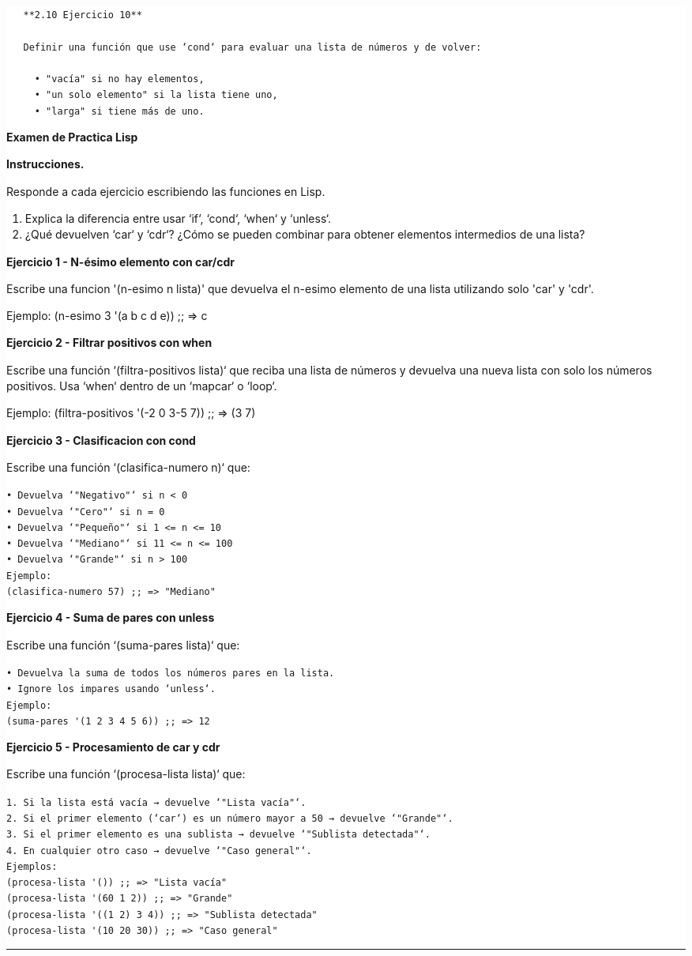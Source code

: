 
       **2.10 Ejercicio 10**

       Definir una función que use ‘cond‘ para evaluar una lista de números y de volver:

         • "vacía" si no hay elementos,
         • "un solo elemento" si la lista tiene uno,
         • "larga" si tiene más de uno.


**Examen de Practica Lisp**

   **Instrucciones.**

   Responde a cada ejercicio escribiendo las funciones en Lisp.

   1. Explica la diferencia entre usar ‘if‘, ‘cond‘, ‘when‘ y ‘unless‘.
   2. ¿Qué devuelven ‘car‘ y ‘cdr‘? ¿Cómo se pueden combinar para obtener elementos intermedios de una lista?

   **Ejercicio 1 - N-ésimo elemento con car/cdr**

   Escribe una funcion '(n-esimo n lista)' que devuelva el n-esimo elemento de una lista utilizando solo 'car' y 'cdr'.

   Ejemplo:  (n-esimo 3 '(a b c d e)) ;; => c

   **Ejercicio 2 - Filtrar positivos con when**

   Escribe una función ‘(filtra-positivos lista)‘ que reciba una lista de números y devuelva una nueva lista con solo los números positivos. Usa ‘when‘ dentro de un ‘mapcar‘ o ‘loop‘.

   Ejemplo: (filtra-positivos '(-2 0 3-5 7)) ;; => (3 7)

   **Ejercicio 3 - Clasificacion con cond** 

   Escribe una función ‘(clasifica-numero n)‘ que:

    • Devuelva ‘"Negativo"‘ si n < 0
    • Devuelva ‘"Cero"‘ si n = 0
    • Devuelva ‘"Pequeño"‘ si 1 <= n <= 10
    • Devuelva ‘"Mediano"‘ si 11 <= n <= 100
    • Devuelva ‘"Grande"‘ si n > 100
    Ejemplo:
    (clasifica-numero 57) ;; => "Mediano"


   **Ejercicio 4 - Suma de pares con unless**

   Escribe una función ‘(suma-pares lista)‘ que:

    • Devuelva la suma de todos los números pares en la lista.
    • Ignore los impares usando ‘unless‘.
    Ejemplo:
    (suma-pares '(1 2 3 4 5 6)) ;; => 12


   **Ejercicio 5 - Procesamiento de car y cdr**

   Escribe una función ‘(procesa-lista lista)‘ que:

    1. Si la lista está vacía → devuelve ‘"Lista vacía"‘.
    2. Si el primer elemento (‘car‘) es un número mayor a 50 → devuelve ‘"Grande"‘.
    3. Si el primer elemento es una sublista → devuelve ‘"Sublista detectada"‘.
    4. En cualquier otro caso → devuelve ‘"Caso general"‘.
    Ejemplos:
    (procesa-lista '()) ;; => "Lista vacía"
    (procesa-lista '(60 1 2)) ;; => "Grande"
    (procesa-lista '((1 2) 3 4)) ;; => "Sublista detectada"
    (procesa-lista '(10 20 30)) ;; => "Caso general"

---